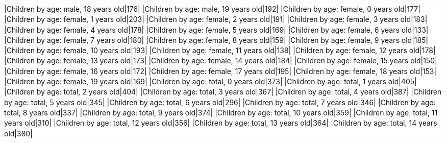 |Children by age: male, 18 years old|176|
|Children by age: male, 19 years old|192|
|Children by age: female, 0 years old|177|
|Children by age: female, 1 years old|203|
|Children by age: female, 2 years old|191|
|Children by age: female, 3 years old|183|
|Children by age: female, 4 years old|178|
|Children by age: female, 5 years old|169|
|Children by age: female, 6 years old|133|
|Children by age: female, 7 years old|180|
|Children by age: female, 8 years old|159|
|Children by age: female, 9 years old|185|
|Children by age: female, 10 years old|193|
|Children by age: female, 11 years old|138|
|Children by age: female, 12 years old|178|
|Children by age: female, 13 years old|173|
|Children by age: female, 14 years old|184|
|Children by age: female, 15 years old|150|
|Children by age: female, 16 years old|172|
|Children by age: female, 17 years old|195|
|Children by age: female, 18 years old|153|
|Children by age: female, 19 years old|169|
|Children by age: total, 0 years old|373|
|Children by age: total, 1 years old|405|
|Children by age: total, 2 years old|404|
|Children by age: total, 3 years old|367|
|Children by age: total, 4 years old|387|
|Children by age: total, 5 years old|345|
|Children by age: total, 6 years old|296|
|Children by age: total, 7 years old|346|
|Children by age: total, 8 years old|337|
|Children by age: total, 9 years old|374|
|Children by age: total, 10 years old|359|
|Children by age: total, 11 years old|310|
|Children by age: total, 12 years old|356|
|Children by age: total, 13 years old|364|
|Children by age: total, 14 years old|380|